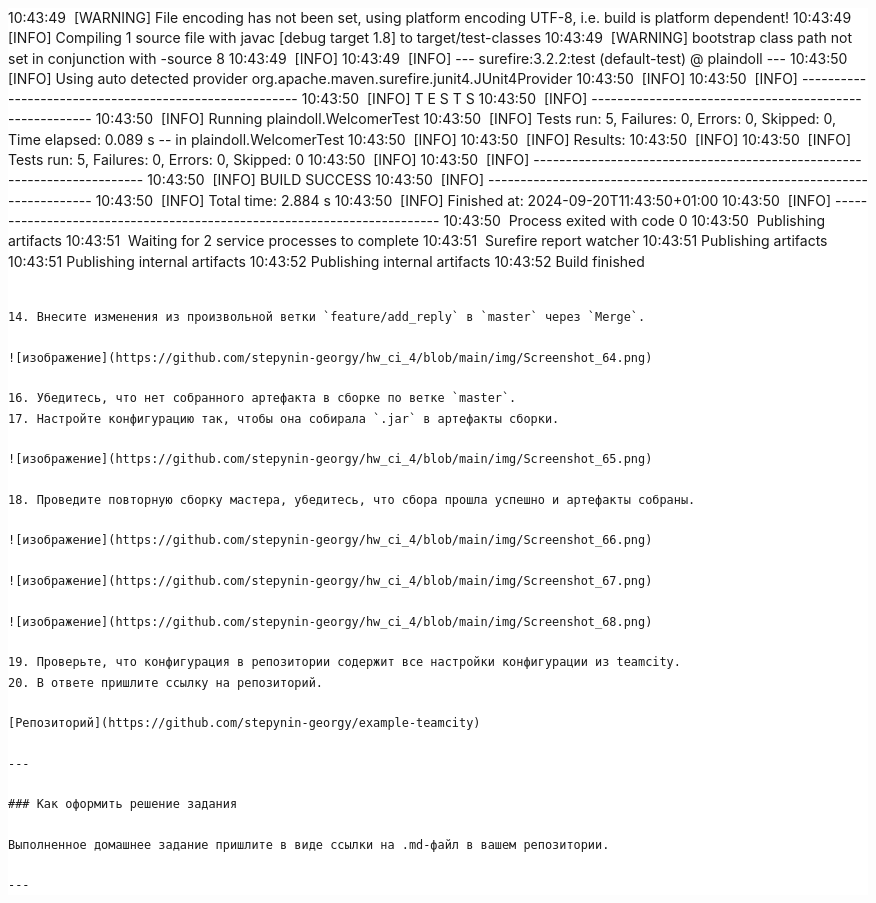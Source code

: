 10:43:49   [WARNING] File encoding has not been set, using platform encoding UTF-8, i.e. build is platform dependent!
10:43:49   [INFO] Compiling 1 source file with javac [debug target 1.8] to target/test-classes
10:43:49   [WARNING] bootstrap class path not set in conjunction with -source 8
10:43:49   [INFO]
10:43:49   [INFO] --- surefire:3.2.2:test (default-test) @ plaindoll ---
10:43:50   [INFO] Using auto detected provider org.apache.maven.surefire.junit4.JUnit4Provider
10:43:50   [INFO]
10:43:50   [INFO] -------------------------------------------------------
10:43:50   [INFO]  T E S T S
10:43:50   [INFO] -------------------------------------------------------
10:43:50   [INFO] Running plaindoll.WelcomerTest
10:43:50   [INFO] Tests run: 5, Failures: 0, Errors: 0, Skipped: 0, Time elapsed: 0.089 s -- in plaindoll.WelcomerTest
10:43:50   [INFO]
10:43:50   [INFO] Results:
10:43:50   [INFO]
10:43:50   [INFO] Tests run: 5, Failures: 0, Errors: 0, Skipped: 0
10:43:50   [INFO]
10:43:50   [INFO] ------------------------------------------------------------------------
10:43:50   [INFO] BUILD SUCCESS
10:43:50   [INFO] ------------------------------------------------------------------------
10:43:50   [INFO] Total time:  2.884 s
10:43:50   [INFO] Finished at: 2024-09-20T11:43:50+01:00
10:43:50   [INFO] ------------------------------------------------------------------------
10:43:50   Process exited with code 0
10:43:50   Publishing artifacts
10:43:51   Waiting for 2 service processes to complete
10:43:51   Surefire report watcher
10:43:51 Publishing artifacts
10:43:51 Publishing internal artifacts
10:43:52 Publishing internal artifacts
10:43:52 Build finished
```

14. Внесите изменения из произвольной ветки `feature/add_reply` в `master` через `Merge`.

![изображение](https://github.com/stepynin-georgy/hw_ci_4/blob/main/img/Screenshot_64.png)

16. Убедитесь, что нет собранного артефакта в сборке по ветке `master`.
17. Настройте конфигурацию так, чтобы она собирала `.jar` в артефакты сборки.

![изображение](https://github.com/stepynin-georgy/hw_ci_4/blob/main/img/Screenshot_65.png)

18. Проведите повторную сборку мастера, убедитесь, что сбора прошла успешно и артефакты собраны.

![изображение](https://github.com/stepynin-georgy/hw_ci_4/blob/main/img/Screenshot_66.png)

![изображение](https://github.com/stepynin-georgy/hw_ci_4/blob/main/img/Screenshot_67.png)

![изображение](https://github.com/stepynin-georgy/hw_ci_4/blob/main/img/Screenshot_68.png)

19. Проверьте, что конфигурация в репозитории содержит все настройки конфигурации из teamcity.
20. В ответе пришлите ссылку на репозиторий.

[Репозиторий](https://github.com/stepynin-georgy/example-teamcity)

---

### Как оформить решение задания

Выполненное домашнее задание пришлите в виде ссылки на .md-файл в вашем репозитории.

---
```